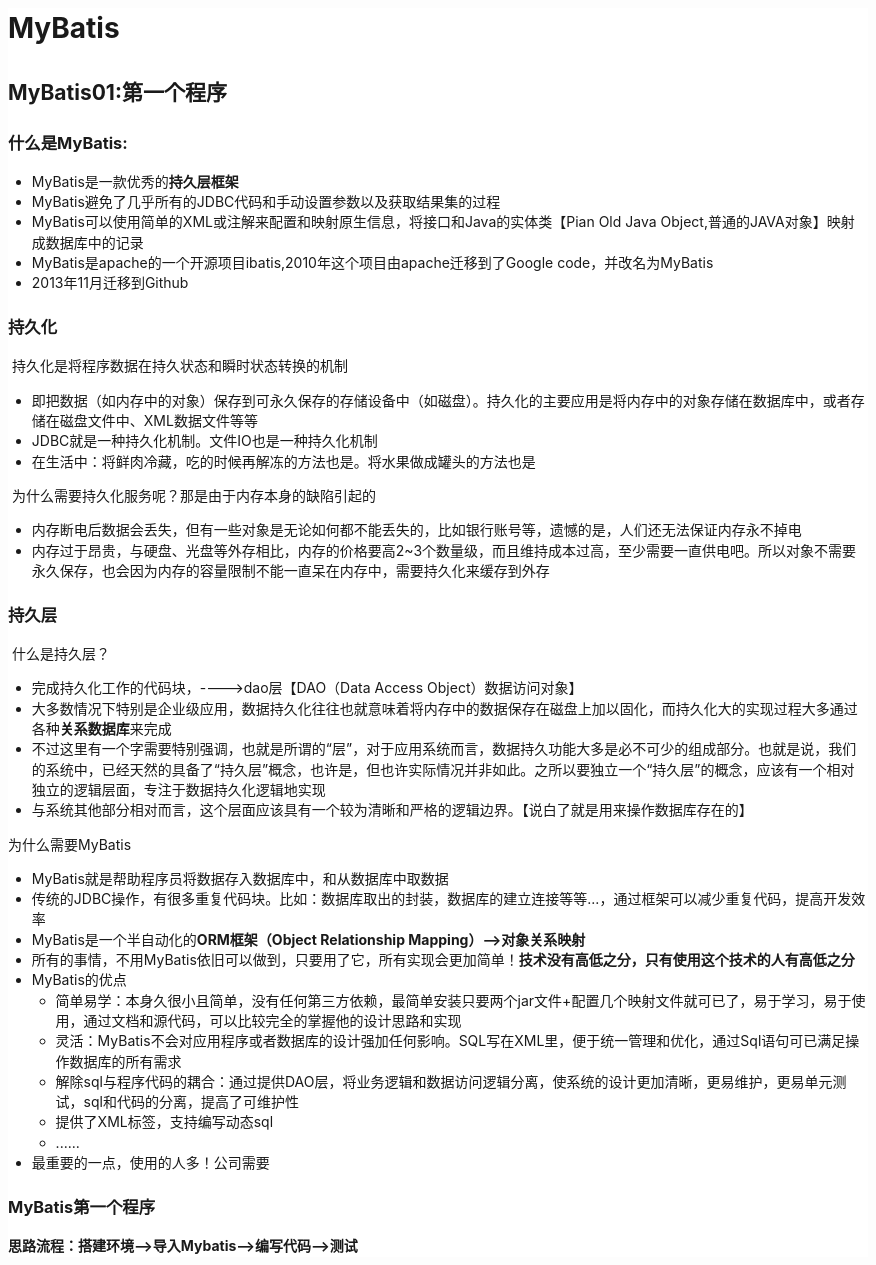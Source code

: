 # MyBatis

## MyBatis01:第一个程序

### 什么是MyBatis:

- MyBatis是一款优秀的**持久层框架**
- MyBatis避免了几乎所有的JDBC代码和手动设置参数以及获取结果集的过程
- MyBatis可以使用简单的XML或注解来配置和映射原生信息，将接口和Java的实体类【Pian Old Java Object,普通的JAVA对象】映射成数据库中的记录
- MyBatis是apache的一个开源项目ibatis,2010年这个项目由apache迁移到了Google code，并改名为MyBatis
- 2013年11月迁移到Github

### 持久化

​	持久化是将程序数据在持久状态和瞬时状态转换的机制

- 即把数据（如内存中的对象）保存到可永久保存的存储设备中（如磁盘）。持久化的主要应用是将内存中的对象存储在数据库中，或者存储在磁盘文件中、XML数据文件等等
- JDBC就是一种持久化机制。文件IO也是一种持久化机制
- 在生活中：将鲜肉冷藏，吃的时候再解冻的方法也是。将水果做成罐头的方法也是

​	为什么需要持久化服务呢？那是由于内存本身的缺陷引起的

- 内存断电后数据会丢失，但有一些对象是无论如何都不能丢失的，比如银行账号等，遗憾的是，人们还无法保证内存永不掉电
- 内存过于昂贵，与硬盘、光盘等外存相比，内存的价格要高2~3个数量级，而且维持成本过高，至少需要一直供电吧。所以对象不需要永久保存，也会因为内存的容量限制不能一直呆在内存中，需要持久化来缓存到外存

### 持久层

​	什么是持久层？

- 完成持久化工作的代码块，---->dao层【DAO（Data Access Object）数据访问对象】
- 大多数情况下特别是企业级应用，数据持久化往往也就意味着将内存中的数据保存在磁盘上加以固化，而持久化大的实现过程大多通过各种**关系数据库**来完成
- 不过这里有一个字需要特别强调，也就是所谓的“层”，对于应用系统而言，数据持久功能大多是必不可少的组成部分。也就是说，我们的系统中，已经天然的具备了“持久层”概念，也许是，但也许实际情况并非如此。之所以要独立一个“持久层”的概念，应该有一个相对独立的逻辑层面，专注于数据持久化逻辑地实现
- 与系统其他部分相对而言，这个层面应该具有一个较为清晰和严格的逻辑边界。【说白了就是用来操作数据库存在的】

为什么需要MyBatis

- MyBatis就是帮助程序员将数据存入数据库中，和从数据库中取数据
- 传统的JDBC操作，有很多重复代码块。比如：数据库取出的封装，数据库的建立连接等等...，通过框架可以减少重复代码，提高开发效率
- MyBatis是一个半自动化的**ORM框架（Object Relationship Mapping）-->对象关系映射**
- 所有的事情，不用MyBatis依旧可以做到，只要用了它，所有实现会更加简单！**技术没有高低之分，只有使用这个技术的人有高低之分**
- MyBatis的优点
  - 简单易学：本身久很小且简单，没有任何第三方依赖，最简单安装只要两个jar文件+配置几个映射文件就可已了，易于学习，易于使用，通过文档和源代码，可以比较完全的掌握他的设计思路和实现
  - 灵活：MyBatis不会对应用程序或者数据库的设计强加任何影响。SQL写在XML里，便于统一管理和优化，通过Sql语句可已满足操作数据库的所有需求
  - 解除sql与程序代码的耦合：通过提供DAO层，将业务逻辑和数据访问逻辑分离，使系统的设计更加清晰，更易维护，更易单元测试，sql和代码的分离，提高了可维护性
  - 提供了XML标签，支持编写动态sql
  - ......
- 最重要的一点，使用的人多！公司需要

### MyBatis第一个程序

**思路流程：搭建环境-->导入Mybatis-->编写代码-->测试**
